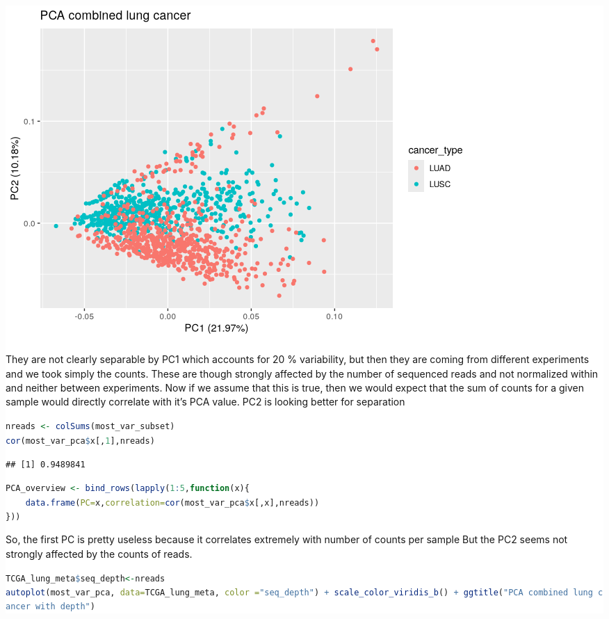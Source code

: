 ![](explore1_files/figure-gfm/unnamed-chunk-10-1.png)

They are not clearly separable by PC1 which accounts for 20 %
variability, but then they are coming from different experiments and we
took simply the counts. These are though strongly affected by the number
of sequenced reads and not normalized within and neither between
experiments. Now if we assume that this is true, then we would expect
that the sum of counts for a given sample would directly correlate with
it’s PCA value. PC2 is looking better for separation

``` r
nreads <- colSums(most_var_subset)
cor(most_var_pca$x[,1],nreads)
```

    ## [1] 0.9489841

``` r
PCA_overview <- bind_rows(lapply(1:5,function(x){
    data.frame(PC=x,correlation=cor(most_var_pca$x[,x],nreads))
}))
```

So, the first PC is pretty useless because it correlates extremely with
number of counts per sample But the PC2 seems not strongly affected by
the counts of reads.

``` r
TCGA_lung_meta$seq_depth<-nreads
autoplot(most_var_pca, data=TCGA_lung_meta, color ="seq_depth") + scale_color_viridis_b() + ggtitle("PCA combined lung cancer with depth")
```
